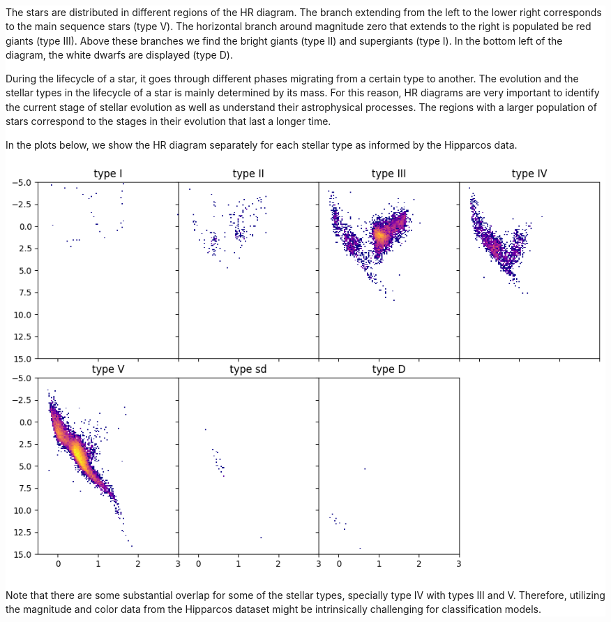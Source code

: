 The stars are distributed in different regions of the HR diagram.
The branch extending from the left to the lower right corresponds to the main sequence stars (type V).
The horizontal branch around magnitude zero that extends to the right is populated be red giants (type III).
Above these branches we find the bright giants (type II) and supergiants (type I).
In the bottom left of the diagram, the white dwarfs are displayed (type D).

During the lifecycle of a star, it goes through different phases migrating from a certain type to another.
The evolution and the stellar types in the lifecycle of a star is mainly determined by its mass.
For this reason, HR diagrams are very important to identify the current stage of stellar evolution as well as understand their astrophysical processes.
The regions with a larger population of stars correspond to the stages in their evolution that last a longer time.

In the plots below, we show the HR diagram separately for each stellar type as informed by the Hipparcos data.

![hr_diagram_per_type](/portfolio/star_classification/assets/hr_diagram_types.png)

Note that there are some substantial overlap for some of the stellar types, specially type IV with types III and V.
Therefore, utilizing the magnitude and color data from the Hipparcos dataset might be intrinsically challenging for classification models.
